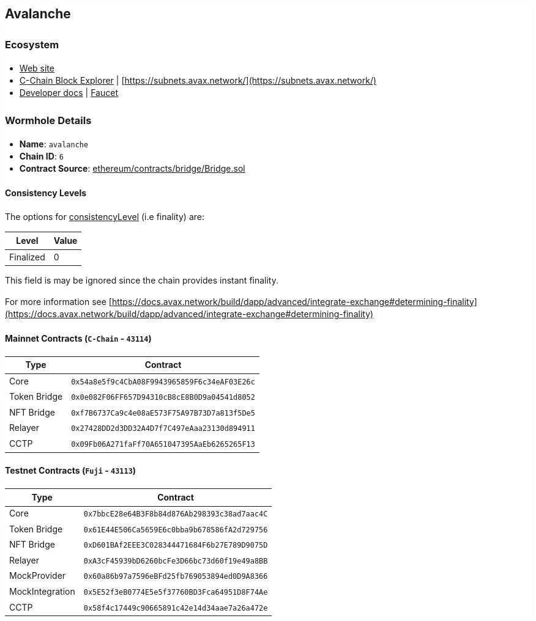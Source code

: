 ## Avalanche

### Ecosystem

* [Web site](https://www.avax.network/)
* [C-Chain Block Explorer](https://snowtrace.io/) | [https://subnets.avax.network/](https://subnets.avax.network/)
* [Developer docs](https://docs.avax.network/) | [Faucet](https://core.app/tools/testnet-faucet/?subnet=c\&token=c)

### Wormhole Details

* **Name**: `avalanche`
* **Chain ID**: `6`
* **Contract Source**: [ethereum/contracts/bridge/Bridge.sol](https://github.com/wormhole-foundation/wormhole/blob/main/ethereum/contracts/bridge/Bridge.sol)

#### Consistency Levels

The options for [consistencyLevel](../../explore-wormhole/core-contracts.md#consistencylevel) (i.e finality) are:

| Level     | Value |
| --------- | ----- |
| Finalized | 0     |

This field is may be ignored since the chain provides instant finality.

For more information see [https://docs.avax.network/build/dapp/advanced/integrate-exchange#determining-finality](https://docs.avax.network/build/dapp/advanced/integrate-exchange#determining-finality)

#### Mainnet Contracts (`C-Chain` - `43114`)

| Type         | Contract                                     |
| ------------ | -------------------------------------------- |
| Core         | `0x54a8e5f9c4CbA08F9943965859F6c34eAF03E26c` |
| Token Bridge | `0x0e082F06FF657D94310cB8cE8B0D9a04541d8052` |
| NFT Bridge   | `0xf7B6737Ca9c4e08aE573F75A97B73D7a813f5De5` |
| Relayer      | `0x27428DD2d3DD32A4D7f7C497eAaa23130d894911` |
| CCTP         | `0x09Fb06A271faFf70A651047395AaEb6265265F13` |

#### Testnet Contracts (`Fuji` - `43113`)

| Type            | Contract                                     |
| --------------- | -------------------------------------------- |
| Core            | `0x7bbcE28e64B3F8b84d876Ab298393c38ad7aac4C` |
| Token Bridge    | `0x61E44E506Ca5659E6c0bba9b678586fA2d729756` |
| NFT Bridge      | `0xD601BAf2EEE3C028344471684F6b27E789D9075D` |
| Relayer         | `0xA3cF45939bD6260bcFe3D66bc73d60f19e49a8BB` |
| MockProvider    | `0x60a86b97a7596eBFd25fb769053894ed0D9A8366` |
| MockIntegration | `0x5E52f3eB0774E5e5f37760BD3Fca64951D8F74Ae` |
| CCTP            | `0x58f4c17449c90665891c42e14d34aae7a26a472e` |
